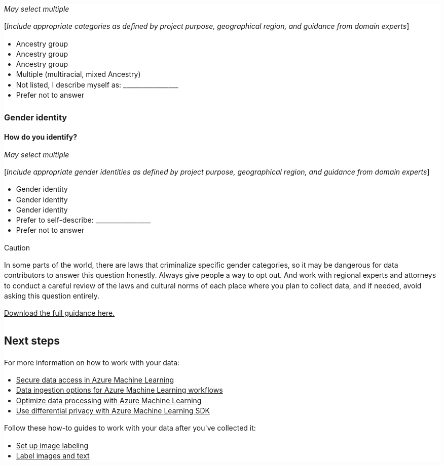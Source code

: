 *May select multiple*

[*Include appropriate categories as defined by project purpose, geographical region, and guidance from domain experts*]

- Ancestry group 
- Ancestry group 
- Ancestry group 
- Multiple (multiracial, mixed Ancestry) 
- Not listed, I describe myself as: _________________ 
- Prefer not to answer 


### Gender identity

**How do you identify?**

*May select multiple*

[*Include appropriate gender identities as defined by project purpose, geographical region, and guidance from domain experts*]

- Gender identity 
- Gender identity 
- Gender identity 
- Prefer to self-describe: _________________ 
- Prefer not to answer 


>[!CAUTION] 
>In some parts of the world, there are laws that criminalize specific gender categories, so it may be dangerous for data contributors to answer this question honestly. Always give people a way to opt out. And work with regional experts and attorneys to conduct a careful review of the laws and cultural norms of each place where you plan to collect data, and if needed, avoid asking this question entirely. 

[Download the full guidance here.](https://bit.ly/3woCOAz)

## Next steps
For more information on how to work with your data: 

- [Secure data access in Azure Machine Learning](concept-data.md)
- [Data ingestion options for Azure Machine Learning workflows](concept-data-ingestion.md)
- [Optimize data processing with Azure Machine Learning](concept-optimize-data-processing.md)
- [Use differential privacy with Azure Machine Learning SDK](v1/how-to-differential-privacy.md)

Follow these how-to guides to work with your data after you've collected it:

- [Set up image labeling](how-to-create-image-labeling-projects.md)
- [Label images and text](how-to-label-data.md)

